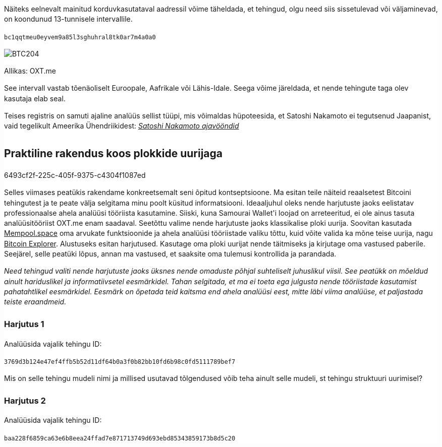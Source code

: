 Näiteks eelnevalt mainitud korduvkasutataval aadressil võime täheldada, et tehingud, olgu need siis sissetulevad või väljaminevad, on koondunud 13-tunnisele intervallile.

```plaintext
bc1qqtmeu0eyvem9a85l3sghuhral8tk0ar7m4a0a0
```

![BTC204](assets/notext/34/11.webp)

Allikas: OXT.me

See intervall vastab tõenäoliselt Euroopale, Aafrikale või Lähis-Idale. Seega võime järeldada, et nende tehingute taga olev kasutaja elab seal.

Teises registris on samuti ajaline analüüs sellist tüüpi, mis võimaldas hüpoteesida, et Satoshi Nakamoto ei tegutsenud Jaapanist, vaid tegelikult Ameerika Ühendriikidest: [_Satoshi Nakamoto ajavööndid_](https://medium.com/@insearchofsatoshi/the-time-zones-of-satoshi-nakamoto-aa40f035178f)

## Praktiline rakendus koos plokkide uurijaga

<chapterId>6493cf2f-225c-405f-9375-c4304f1087ed</chapterId>

Selles viimases peatükis rakendame konkreetsemalt seni õpitud kontseptsioone. Ma esitan teile näiteid reaalsetest Bitcoini tehingutest ja te peate välja selgitama minu poolt küsitud informatsiooni.
Ideaaljuhul oleks nende harjutuste jaoks eelistatav professionaalse ahela analüüsi tööriista kasutamine. Siiski, kuna Samourai Wallet'i loojad on arreteeritud, ei ole ainus tasuta analüüsitööriist OXT.me enam saadaval. Seetõttu valime nende harjutuste jaoks klassikalise ploki uurija. Soovitan kasutada [Mempool.space](https://mempool.space/) oma arvukate funktsioonide ja ahela analüüsi tööriistade valiku tõttu, kuid võite valida ka mõne teise uurija, nagu [Bitcoin Explorer](https://bitcoinexplorer.org/). Alustuseks esitan harjutused. Kasutage oma ploki uurijat nende täitmiseks ja kirjutage oma vastused paberile. Seejärel, selle peatüki lõpus, annan ma vastused, et saaksite oma tulemusi kontrollida ja parandada.

_Need tehingud valiti nende harjutuste jaoks üksnes nende omaduste põhjal suhteliselt juhuslikul viisil. See peatükk on mõeldud ainult hariduslikel ja informatiivsetel eesmärkidel. Tahan selgitada, et ma ei toeta ega julgusta nende tööriistade kasutamist pahatahtlikel eesmärkidel. Eesmärk on õpetada teid kaitsma end ahela analüüsi eest, mitte läbi viima analüüse, et paljastada teiste eraandmeid._

### Harjutus 1

Analüüsida vajalik tehingu ID:

```plaintext
3769d3b124e47ef4ffb5b52d11df64b0a3f0b82bb10fd6b98c0fd5111789bef7
```

Mis on selle tehingu mudeli nimi ja millised usutavad tõlgendused võib teha ainult selle mudeli, st tehingu struktuuri uurimisel?

### Harjutus 2

Analüüsida vajalik tehingu ID:

```plaintext
baa228f6859ca63e6b8eea24ffad7e871713749d693ebd85343859173b8d5c20
```
